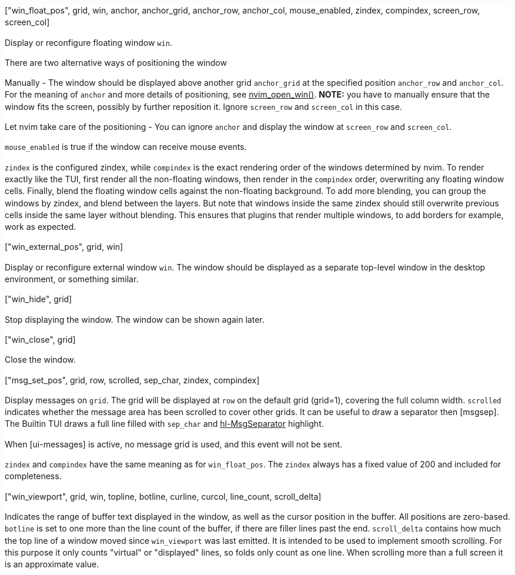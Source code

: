 \["win_float_pos", grid, win, anchor, anchor_grid, anchor_row, anchor_col, mouse_enabled, zindex, compindex, screen_row, screen_col\]

Display or reconfigure floating window `win`.

There are two alternative ways of positioning the window

Manually - The window should be displayed above another grid `anchor_grid` at the specified position `anchor_row` and `anchor_col`. For the meaning of `anchor` and more details of positioning, see [nvim_open_win()](<https://neovim.io/doc/user/api.html#nvim_open_win()>). **NOTE:** you have to manually ensure that the window fits the screen, possibly by further reposition it. Ignore `screen_row` and `screen_col` in this case.

Let nvim take care of the positioning - You can ignore `anchor` and display the window at `screen_row` and `screen_col`.

`mouse_enabled` is true if the window can receive mouse events.

`zindex` is the configured zindex, while `compindex` is the exact rendering order of the windows determined by nvim. To render exactly like the TUI, first render all the non-floating windows, then render in the `compindex` order, overwriting any floating window cells. Finally, blend the floating window cells against the non-floating background. To add more blending, you can group the windows by zindex, and blend between the layers. But note that windows inside the same zindex should still overwrite previous cells inside the same layer without blending. This ensures that plugins that render multiple windows, to add borders for example, work as expected.

\["win_external_pos", grid, win\]

Display or reconfigure external window `win`. The window should be displayed as a separate top-level window in the desktop environment, or something similar.

\["win_hide", grid\]

Stop displaying the window. The window can be shown again later.

\["win_close", grid\]

Close the window.

\["msg_set_pos", grid, row, scrolled, sep_char, zindex, compindex\]

Display messages on `grid`. The grid will be displayed at `row` on the default grid (grid=1), covering the full column width. `scrolled` indicates whether the message area has been scrolled to cover other grids. It can be useful to draw a separator then [msgsep]. The Builtin TUI draws a full line filled with `sep_char` and [hl-MsgSeparator](https://neovim.io/doc/user/syntax.html#hl-MsgSeparator) highlight.

When [ui-messages] is active, no message grid is used, and this event will not be sent.

`zindex` and `compindex` have the same meaning as for `win_float_pos`. The `zindex` always has a fixed value of 200 and included for completeness.

\["win_viewport", grid, win, topline, botline, curline, curcol, line_count, scroll_delta\]

Indicates the range of buffer text displayed in the window, as well as the cursor position in the buffer. All positions are zero-based. `botline` is set to one more than the line count of the buffer, if there are filler lines past the end. `scroll_delta` contains how much the top line of a window moved since `win_viewport` was last emitted. It is intended to be used to implement smooth scrolling. For this purpose it only counts "virtual" or "displayed" lines, so folds only count as one line. When scrolling more than a full screen it is an approximate value.
